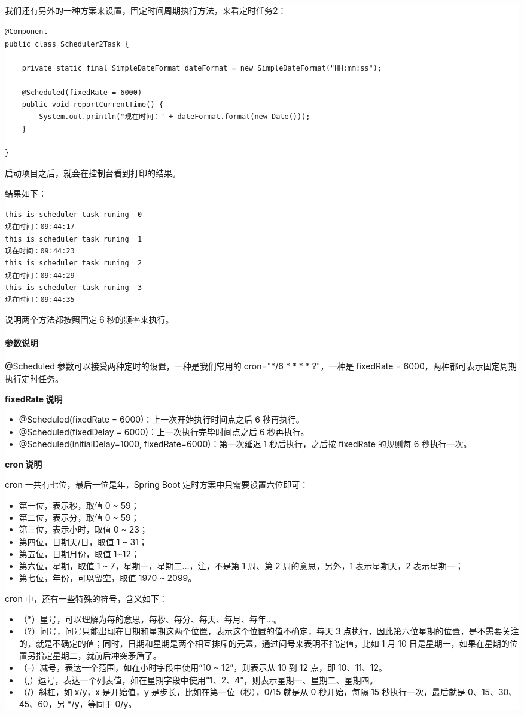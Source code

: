 我们还有另外的一种方案来设置，固定时间周期执行方法，来看定时任务2：

    
    
    @Component
    public class Scheduler2Task {
    
        private static final SimpleDateFormat dateFormat = new SimpleDateFormat("HH:mm:ss");
    
        @Scheduled(fixedRate = 6000)
        public void reportCurrentTime() {
            System.out.println("现在时间：" + dateFormat.format(new Date()));
        }
    
    }
    

启动项目之后，就会在控制台看到打印的结果。

结果如下：

    
    
    this is scheduler task runing  0
    现在时间：09:44:17
    this is scheduler task runing  1
    现在时间：09:44:23
    this is scheduler task runing  2
    现在时间：09:44:29
    this is scheduler task runing  3
    现在时间：09:44:35
    

说明两个方法都按照固定 6 秒的频率来执行。

#### 参数说明

@Scheduled 参数可以接受两种定时的设置，一种是我们常用的 cron="*/6 * * * * ?"，一种是 fixedRate =
6000，两种都可表示固定周期执行定时任务。

**fixedRate 说明**

  * @Scheduled(fixedRate = 6000)：上一次开始执行时间点之后 6 秒再执行。
  * @Scheduled(fixedDelay = 6000)：上一次执行完毕时间点之后 6 秒再执行。
  * @Scheduled(initialDelay=1000, fixedRate=6000)：第一次延迟 1 秒后执行，之后按 fixedRate 的规则每 6 秒执行一次。

**cron 说明**

cron 一共有七位，最后一位是年，Spring Boot 定时方案中只需要设置六位即可：

  * 第一位，表示秒，取值 0 ~ 59；
  * 第二位，表示分，取值 0 ~ 59；
  * 第三位，表示小时，取值 0 ~ 23；
  * 第四位，日期天/日，取值 1 ~ 31；
  * 第五位，日期月份，取值 1~12；
  * 第六位，星期，取值 1 ~ 7，星期一，星期二…，注，不是第 1 周、第 2 周的意思，另外，1 表示星期天，2 表示星期一；
  * 第七位，年份，可以留空，取值 1970 ~ 2099。

cron 中，还有一些特殊的符号，含义如下：

  * （*）星号，可以理解为每的意思，每秒、每分、每天、每月、每年…。
  * （?）问号，问号只能出现在日期和星期这两个位置，表示这个位置的值不确定，每天 3 点执行，因此第六位星期的位置，是不需要关注的，就是不确定的值；同时，日期和星期是两个相互排斥的元素，通过问号来表明不指定值，比如 1 月 10 日是星期一，如果在星期的位置另指定星期二，就前后冲突矛盾了。
  * （-）减号，表达一个范围，如在小时字段中使用“10 ~ 12”，则表示从 10 到 12 点，即 10、11、12。
  * （,）逗号，表达一个列表值，如在星期字段中使用“1、2、4”，则表示星期一、星期二、星期四。
  * （/）斜杠，如 x/y，x 是开始值，y 是步长，比如在第一位（秒），0/15 就是从 0 秒开始，每隔 15 秒执行一次，最后就是 0、15、30、45、60，另 */y，等同于 0/y。
